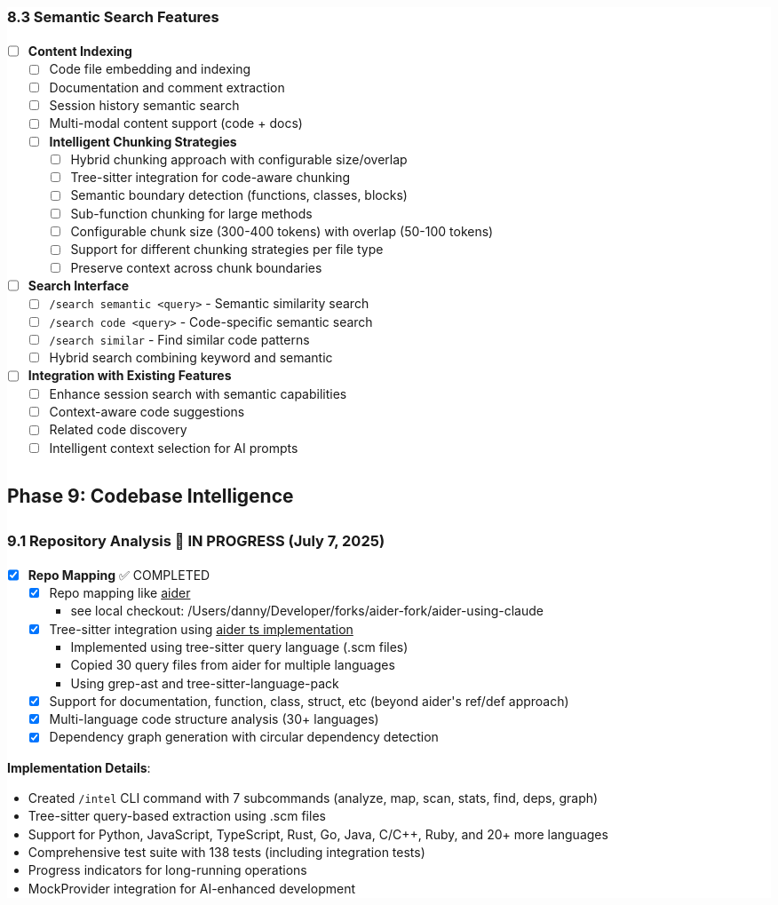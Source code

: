 ### 8.3 Semantic Search Features

- [ ] **Content Indexing**
  - [ ] Code file embedding and indexing
  - [ ] Documentation and comment extraction
  - [ ] Session history semantic search
  - [ ] Multi-modal content support (code + docs)
  - [ ] **Intelligent Chunking Strategies**
    - [ ] Hybrid chunking approach with configurable size/overlap
    - [ ] Tree-sitter integration for code-aware chunking
    - [ ] Semantic boundary detection (functions, classes, blocks)
    - [ ] Sub-function chunking for large methods
    - [ ] Configurable chunk size (300-400 tokens) with overlap (50-100 tokens)
    - [ ] Support for different chunking strategies per file type
    - [ ] Preserve context across chunk boundaries

- [ ] **Search Interface**
  - [ ] `/search semantic <query>` - Semantic similarity search
  - [ ] `/search code <query>` - Code-specific semantic search
  - [ ] `/search similar` - Find similar code patterns
  - [ ] Hybrid search combining keyword and semantic

- [ ] **Integration with Existing Features**
  - [ ] Enhance session search with semantic capabilities
  - [ ] Context-aware code suggestions
  - [ ] Related code discovery
  - [ ] Intelligent context selection for AI prompts

## Phase 9: Codebase Intelligence

### 9.1 Repository Analysis 🚧 IN PROGRESS (July 7, 2025)

- [x] **Repo Mapping** ✅ COMPLETED
  - [x] Repo mapping like [aider](https://aider.chat/docs/repomap.html)
    - see local checkout: /Users/danny/Developer/forks/aider-fork/aider-using-claude
  - [x] Tree-sitter integration using [aider ts implementation](https://github.com/Aider-AI/aider/tree/main/aider/queries)
    - Implemented using tree-sitter query language (.scm files)
    - Copied 30 query files from aider for multiple languages
    - Using grep-ast and tree-sitter-language-pack
  - [x] Support for documentation, function, class, struct, etc (beyond aider's ref/def approach)
  - [x] Multi-language code structure analysis (30+ languages)
  - [x] Dependency graph generation with circular dependency detection

**Implementation Details**:
- Created `/intel` CLI command with 7 subcommands (analyze, map, scan, stats, find, deps, graph)
- Tree-sitter query-based extraction using .scm files
- Support for Python, JavaScript, TypeScript, Rust, Go, Java, C/C++, Ruby, and 20+ more languages
- Comprehensive test suite with 138 tests (including integration tests)
- Progress indicators for long-running operations
- MockProvider integration for AI-enhanced development
